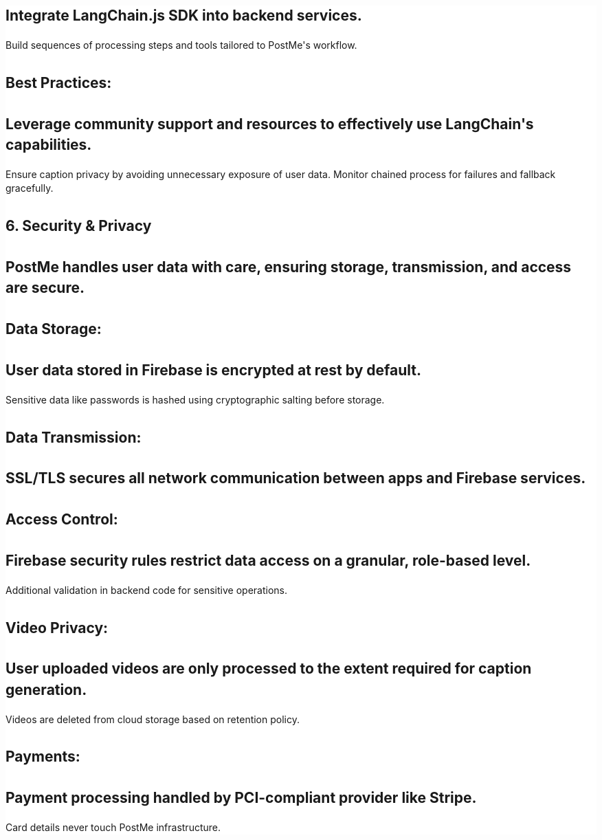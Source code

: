 ## Integrate LangChain.js SDK into backend services.
Build sequences of processing steps and tools tailored to PostMe's workflow.

## Best Practices:

## Leverage community support and resources to effectively use LangChain's capabilities.  
Ensure caption privacy by avoiding unnecessary exposure of user data.
Monitor chained process for failures and fallback gracefully.

## 6. Security & Privacy

## PostMe handles user data with care, ensuring storage, transmission, and access are secure.  

## Data Storage:

## User data stored in Firebase is encrypted at rest by default.
Sensitive data like passwords is hashed using cryptographic salting before storage.

## Data Transmission:

## SSL/TLS secures all network communication between apps and Firebase services.

## Access Control: 

## Firebase security rules restrict data access on a granular, role-based level.
Additional validation in backend code for sensitive operations. 

## Video Privacy:

## User uploaded videos are only processed to the extent required for caption generation.
Videos are deleted from cloud storage based on retention policy.

## Payments:

## Payment processing handled by PCI-compliant provider like Stripe.  
Card details never touch PostMe infrastructure.
